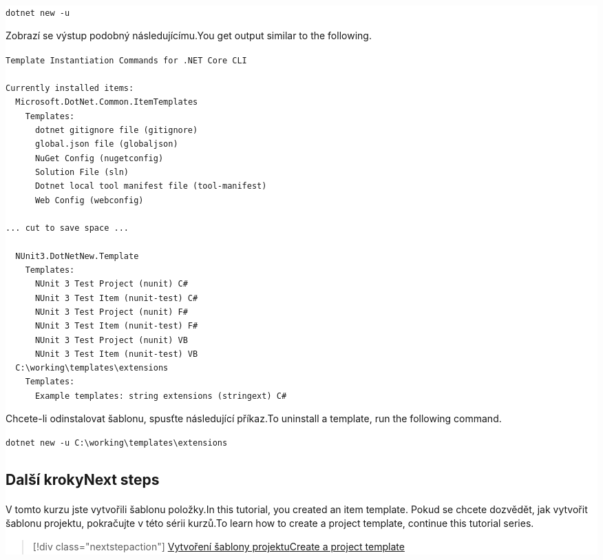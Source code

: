```dotnetcli
dotnet new -u
```

<span data-ttu-id="d1925-184">Zobrazí se výstup podobný následujícímu.</span><span class="sxs-lookup"><span data-stu-id="d1925-184">You get output similar to the following.</span></span>

```console
Template Instantiation Commands for .NET Core CLI

Currently installed items:
  Microsoft.DotNet.Common.ItemTemplates
    Templates:
      dotnet gitignore file (gitignore)
      global.json file (globaljson)
      NuGet Config (nugetconfig)
      Solution File (sln)
      Dotnet local tool manifest file (tool-manifest)
      Web Config (webconfig)

... cut to save space ...

  NUnit3.DotNetNew.Template
    Templates:
      NUnit 3 Test Project (nunit) C#
      NUnit 3 Test Item (nunit-test) C#
      NUnit 3 Test Project (nunit) F#
      NUnit 3 Test Item (nunit-test) F#
      NUnit 3 Test Project (nunit) VB
      NUnit 3 Test Item (nunit-test) VB
  C:\working\templates\extensions
    Templates:
      Example templates: string extensions (stringext) C#
```

<span data-ttu-id="d1925-185">Chcete-li odinstalovat šablonu, spusťte následující příkaz.</span><span class="sxs-lookup"><span data-stu-id="d1925-185">To uninstall a template, run the following command.</span></span>

```dotnetcli
dotnet new -u C:\working\templates\extensions
```

## <a name="next-steps"></a><span data-ttu-id="d1925-186">Další kroky</span><span class="sxs-lookup"><span data-stu-id="d1925-186">Next steps</span></span>

<span data-ttu-id="d1925-187">V tomto kurzu jste vytvořili šablonu položky.</span><span class="sxs-lookup"><span data-stu-id="d1925-187">In this tutorial, you created an item template.</span></span> <span data-ttu-id="d1925-188">Pokud se chcete dozvědět, jak vytvořit šablonu projektu, pokračujte v této sérii kurzů.</span><span class="sxs-lookup"><span data-stu-id="d1925-188">To learn how to create a project template, continue this tutorial series.</span></span>

> [!div class="nextstepaction"]
> [<span data-ttu-id="d1925-189">Vytvoření šablony projektu</span><span class="sxs-lookup"><span data-stu-id="d1925-189">Create a project template</span></span>](cli-templates-create-project-template.md)
